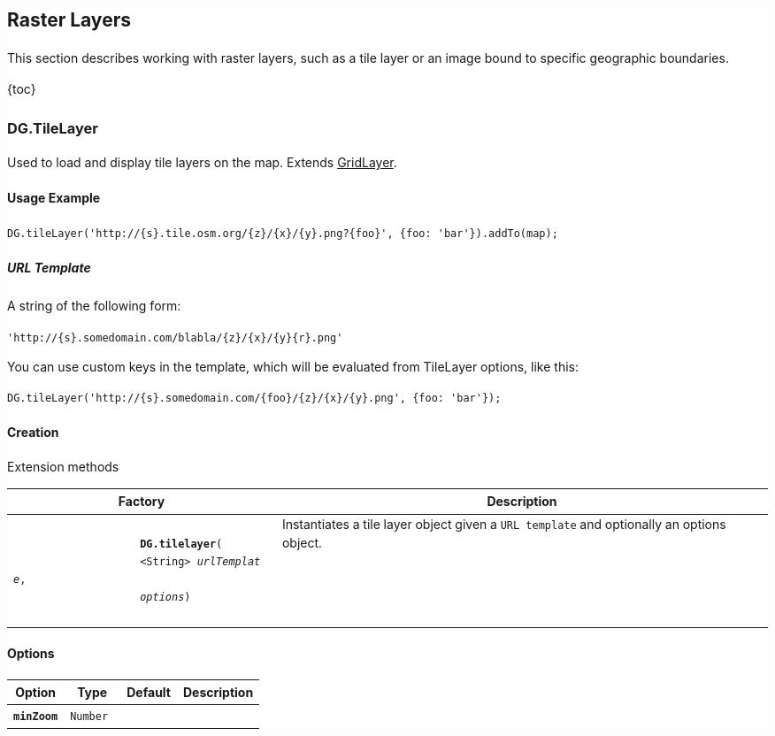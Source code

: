 ## Raster Layers

This section describes working with raster layers, such as a tile layer
or an image bound to specific geographic boundaries.

{toc}

### DG.TileLayer

Used to load and display tile layers on the map. Extends <a href="/doc/maps/en/manual/other-layers#dggridlayer">GridLayer</a>.

#### Usage Example

    DG.tileLayer('http://{s}.tile.osm.org/{z}/{x}/{y}.png?{foo}', {foo: 'bar'}).addTo(map);

##### URL Template

A string of the following form:

    'http://{s}.somedomain.com/blabla/{z}/{x}/{y}{r}.png'

You can use custom keys in the template, which will be evaluated from TileLayer options, like this:

    DG.tileLayer('http://{s}.somedomain.com/{foo}/{z}/{x}/{y}.png', {foo: 'bar'});

#### Creation

Extension methods

<table>
    <thead>
        <tr>
            <th>Factory</th>
            <th>Description</th>
        </tr>
	</thead>
    <tbody>
        <tr id="tilelayer-dg-tilelayer">
            <td><code>
                    <b>DG.tilelayer</b>(
                    <nobr>&lt;String&gt;</nobr> <i>urlTemplate</i>,
                    <nobr><i>options</i></nobr>)
                </code>
            </td>
            <td>Instantiates a tile layer object given a <code>URL template</code> and optionally an options object.
            </td>
        </tr>
    </tbody>
</table>

#### Options

<table id="tilelayer-options">
    <thead>
        <tr>
            <th>Option</th>
            <th>Type</th>
            <th>Default</th>
            <th>Description</th>
        </tr>
	</thead>
    <tbody>
        <tr id="tilelayer-minzoom">
            <td><code><b>minZoom</b></code></td>
            <td><code>Number </code></td>